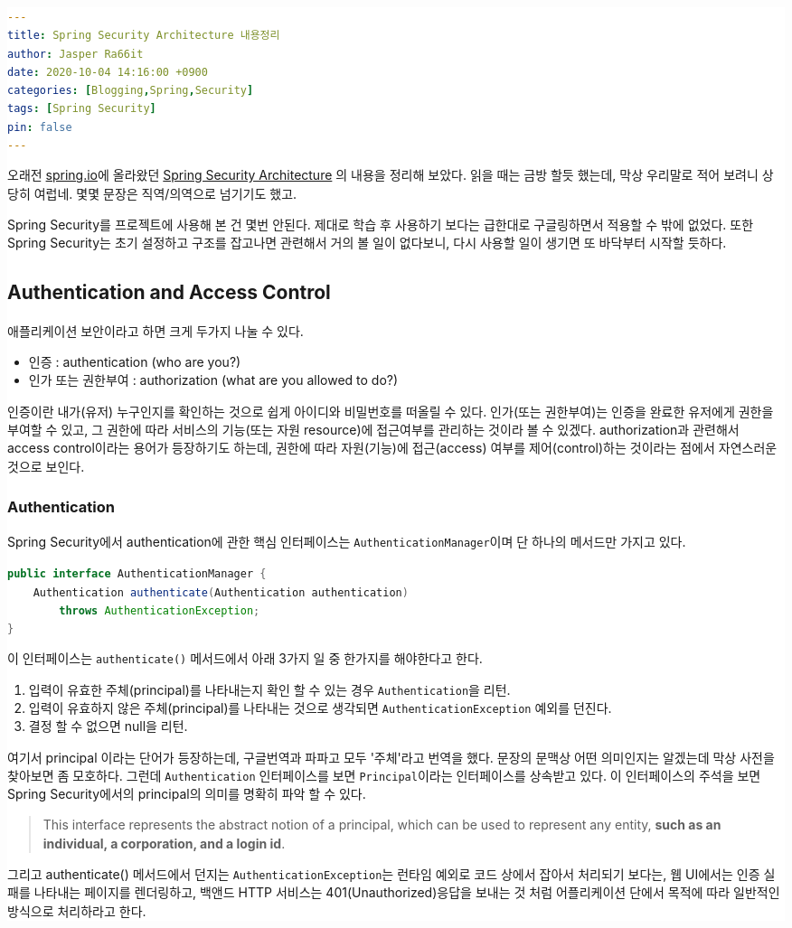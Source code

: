 ```yaml
---
title: Spring Security Architecture 내용정리
author: Jasper Ra66it
date: 2020-10-04 14:16:00 +0900
categories: [Blogging,Spring,Security]
tags: [Spring Security]
pin: false
---
```


오래전 [spring.io](https://spring.io)에 올라왔던 [Spring Security Architecture](https://spring.io/guides/topicals/spring-security-architecture) 의 내용을 정리해 보았다. 읽을 때는 금방 할듯 했는데, 막상 우리말로 적어 보려니 상당히 여럽네. 몇몇 문장은 직역/의역으로 넘기기도 했고.

Spring Security를 프로젝트에 사용해 본 건 몇번 안된다. 제대로 학습 후 사용하기 보다는 급한대로 구글링하면서 적용할 수 밖에 없었다. 또한 Spring Security는 초기 설정하고 구조를 잡고나면 관련해서 거의 볼 일이 없다보니, 다시 사용할 일이 생기면 또 바닥부터 시작할 듯하다.

## Authentication and Access Control

애플리케이션 보안이라고 하면 크게 두가지 나눌 수 있다. 

- 인증 : authentication (who are you?)
- 인가 또는 권한부여 : authorization (what are you allowed to do?)

인증이란 내가(유저) 누구인지를 확인하는 것으로 쉽게 아이디와 비밀번호를 떠올릴 수 있다. 인가(또는 권한부여)는 인증을 완료한 유저에게 권한을 부여할 수 있고, 그 권한에 따라 서비스의 기능(또는 자원 resource)에 접근여부를 관리하는 것이라 볼 수 있겠다. authorization과 관련해서 access control이라는 용어가 등장하기도 하는데, 권한에 따라 자원(기능)에 접근(access) 여부를 제어(control)하는 것이라는 점에서 자연스러운 것으로 보인다.

### Authentication

Spring Security에서 authentication에 관한 핵심 인터페이스는 `AuthenticationManager`이며 단 하나의 메서드만 가지고 있다.

```java
public interface AuthenticationManager {
    Authentication authenticate(Authentication authentication) 
        throws AuthenticationException;
}
```

이 인터페이스는 `authenticate()` 메서드에서 아래 3가지 일 중 한가지를 해야한다고 한다.

1. 입력이 유효한 주체(principal)를 나타내는지 확인 할 수 있는 경우 `Authentication`을 리턴. 
2. 입력이 유효하지 않은 주체(principal)를 나타내는 것으로 생각되면 `AuthenticationException` 예외를 던진다.
3. 결정 할 수 없으면 null을 리턴.

여기서 principal 이라는 단어가 등장하는데, 구글번역과 파파고 모두 '주체'라고 번역을 했다. 문장의 문맥상 어떤 의미인지는 알겠는데 막상 사전을 찾아보면 좀 모호하다. 그런데 `Authentication` 인터페이스를 보면 `Principal`이라는 인터페이스를 상속받고 있다. 이 인터페이스의 주석을 보면 Spring Security에서의 principal의 의미를 명확히 파악 할 수 있다.

> This interface represents the abstract notion of a principal, which can be used to represent any entity, **such as an individual, a corporation, and a login id**.

그리고 authenticate() 메서드에서 던지는 `AuthenticationException`는 런타임 예외로 코드 상에서 잡아서 처리되기 보다는, 웹 UI에서는 인증 실패를 나타내는 페이지를 렌더링하고, 백앤드 HTTP 서비스는 401(Unauthorized)응답을 보내는 것 처럼 어플리케이션 단에서 목적에 따라 일반적인 방식으로 처리하라고 한다.
